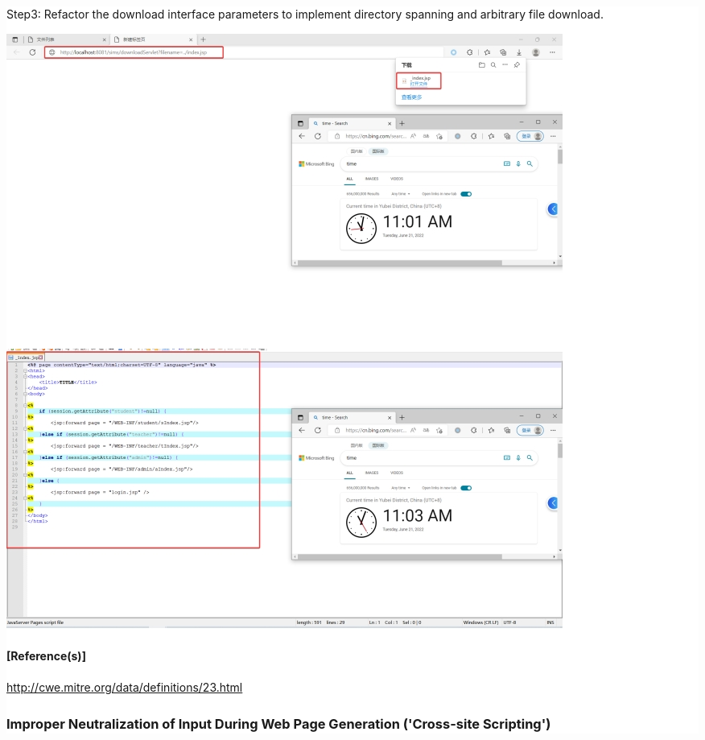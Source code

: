 
Step3: Refactor the download interface parameters to implement directory spanning and arbitrary file download.

![img](image/index/wps14-1655792597412.jpg) 

![img](image/index/wps15-1655792597412.jpg) 

 

#### [Reference(s)]

http://cwe.mitre.org/data/definitions/23.html



### **Improper Neutralization of Input During Web Page Generation ('Cross-site Scripting')**
